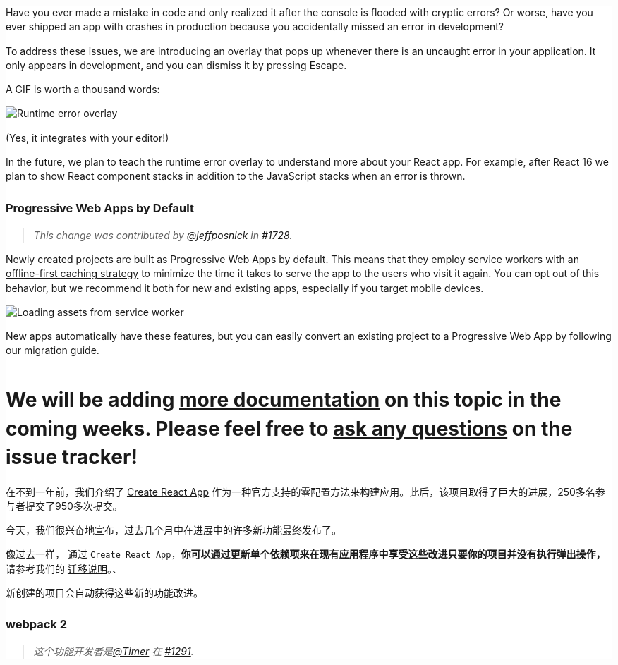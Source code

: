 Have you ever made a mistake in code and only realized it after the console is flooded with cryptic errors? Or worse, have you ever shipped an app with crashes in production because you accidentally missed an error in development?

To address these issues, we are introducing an overlay that pops up whenever there is an uncaught error in your application. It only appears in development, and you can dismiss it by pressing Escape. 

A GIF is worth a thousand words:
    
![Runtime error overlay](../img/blog/cra-runtime-error.gif) 

(Yes, it integrates with your editor!)

In the future, we plan to teach the runtime error overlay to understand more about your React app. For example, after React 16 we plan to show React component stacks in addition to the JavaScript stacks when an error is thrown.


### Progressive Web Apps by Default

>*This change was contributed by [@jeffposnick](https://github.com/jeffposnick) in [#1728](https://github.com/facebookincubator/create-react-app/pull/1728).*

Newly created projects are built as [Progressive Web Apps](https://developers.google.com/web/progressive-web-apps/) by default. This means that they employ [service workers](https://developers.google.com/web/fundamentals/getting-started/primers/service-workers) with an [offline-first caching strategy](https://developers.google.com/web/fundamentals/instant-and-offline/offline-cookbook/#cache-falling-back-to-network) to minimize the time it takes to serve the app to the users who visit it again. You can opt out of this behavior, but we recommend it both for new and existing apps, especially if you target mobile devices.

![Loading assets from service worker](../img/blog/cra-pwa.png) 

New apps automatically have these features, but you can easily convert an existing project to a Progressive Web App  by following [our migration guide](https://github.com/facebookincubator/create-react-app/releases/tag/v1.0.0).

We will be adding [more documentation](https://github.com/facebookincubator/create-react-app/blob/master/packages/react-scripts/template/README.md#making-a-progressive-web-app) on this topic in the coming weeks. Please feel free to [ask any questions](https://github.com/facebookincubator/create-react-app/issues/new) on the issue tracker!
=======
在不到一年前，我们介绍了 [Create React App](/blog/2016/07/22/create-apps-with-no-configuration.html) 作为一种官方支持的零配置方法来构建应用。此后，该项目取得了巨大的进展，250多名参与者提交了950多次提交。

今天，我们很兴奋地宣布，过去几个月中在进展中的许多新功能最终发布了。

像过去一样， 通过 `Create React App`，**你可以通过更新单个依赖项来在现有应用程序中享受这些改进只要你的项目并没有执行弹出操作，** 请参考我们的 [迁移说明](https://github.com/facebookincubator/create-react-app/releases/tag/v1.0.0)。、

新创建的项目会自动获得这些新的功能改进。

### webpack 2

>*这个功能开发者是[@Timer](https://github.com/Timer) 在 [#1291](https://github.com/facebookincubator/create-react-app/pull/1291).*
